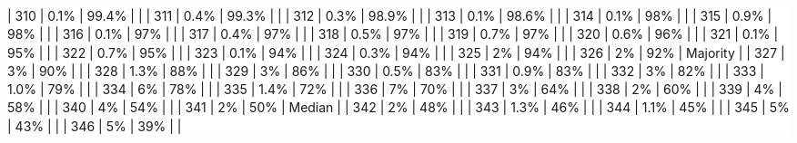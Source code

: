 | 310 | 0.1% | 99.4% |  |
| 311 | 0.4% | 99.3% |  |
| 312 | 0.3% | 98.9% |  |
| 313 | 0.1% | 98.6% |  |
| 314 | 0.1% | 98% |  |
| 315 | 0.9% | 98% |  |
| 316 | 0.1% | 97% |  |
| 317 | 0.4% | 97% |  |
| 318 | 0.5% | 97% |  |
| 319 | 0.7% | 97% |  |
| 320 | 0.6% | 96% |  |
| 321 | 0.1% | 95% |  |
| 322 | 0.7% | 95% |  |
| 323 | 0.1% | 94% |  |
| 324 | 0.3% | 94% |  |
| 325 | 2% | 94% |  |
| 326 | 2% | 92% | Majority |
| 327 | 3% | 90% |  |
| 328 | 1.3% | 88% |  |
| 329 | 3% | 86% |  |
| 330 | 0.5% | 83% |  |
| 331 | 0.9% | 83% |  |
| 332 | 3% | 82% |  |
| 333 | 1.0% | 79% |  |
| 334 | 6% | 78% |  |
| 335 | 1.4% | 72% |  |
| 336 | 7% | 70% |  |
| 337 | 3% | 64% |  |
| 338 | 2% | 60% |  |
| 339 | 4% | 58% |  |
| 340 | 4% | 54% |  |
| 341 | 2% | 50% | Median |
| 342 | 2% | 48% |  |
| 343 | 1.3% | 46% |  |
| 344 | 1.1% | 45% |  |
| 345 | 5% | 43% |  |
| 346 | 5% | 39% |  |